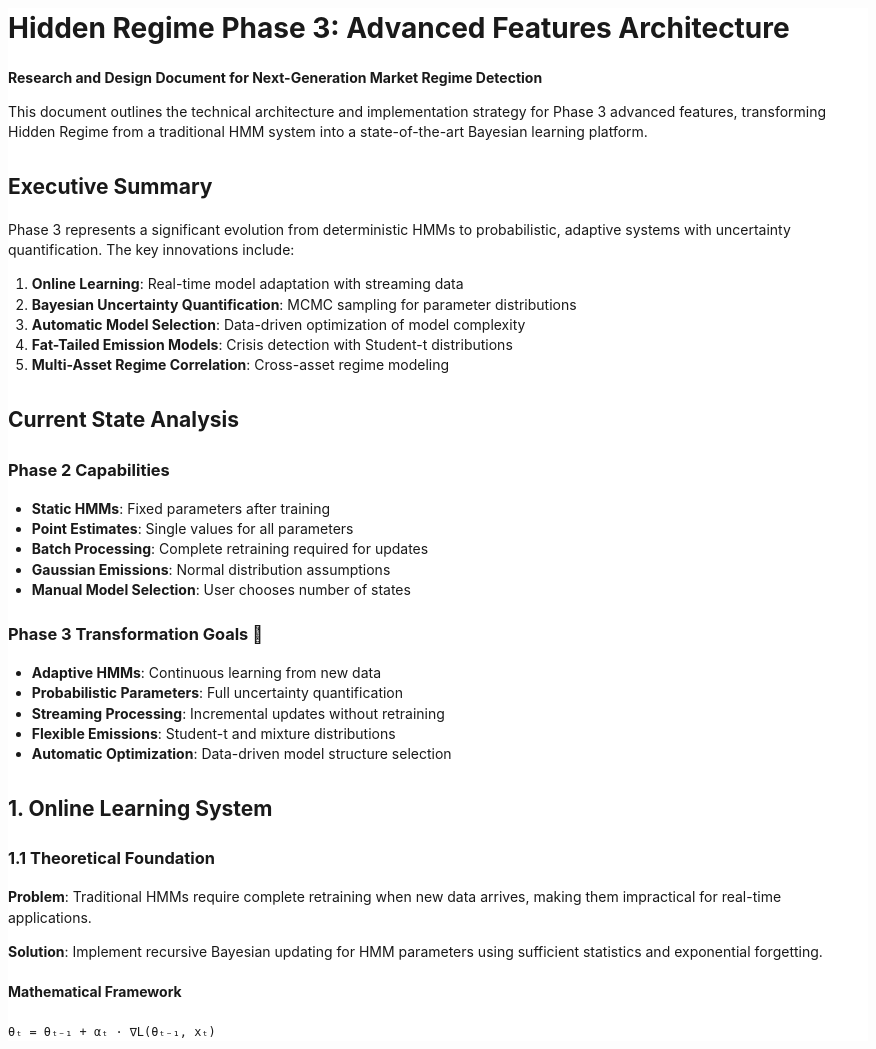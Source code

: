 # Hidden Regime Phase 3: Advanced Features Architecture

**Research and Design Document for Next-Generation Market Regime Detection**

This document outlines the technical architecture and implementation strategy for Phase 3 advanced features, transforming Hidden Regime from a traditional HMM system into a state-of-the-art Bayesian learning platform.

## Executive Summary

Phase 3 represents a significant evolution from deterministic HMMs to probabilistic, adaptive systems with uncertainty quantification. The key innovations include:

1. **Online Learning**: Real-time model adaptation with streaming data
2. **Bayesian Uncertainty Quantification**: MCMC sampling for parameter distributions
3. **Automatic Model Selection**: Data-driven optimization of model complexity
4. **Fat-Tailed Emission Models**: Crisis detection with Student-t distributions
5. **Multi-Asset Regime Correlation**: Cross-asset regime modeling

## Current State Analysis

### Phase 2 Capabilities 
- **Static HMMs**: Fixed parameters after training
- **Point Estimates**: Single values for all parameters
- **Batch Processing**: Complete retraining required for updates
- **Gaussian Emissions**: Normal distribution assumptions
- **Manual Model Selection**: User chooses number of states

### Phase 3 Transformation Goals 🎯
- **Adaptive HMMs**: Continuous learning from new data
- **Probabilistic Parameters**: Full uncertainty quantification
- **Streaming Processing**: Incremental updates without retraining
- **Flexible Emissions**: Student-t and mixture distributions
- **Automatic Optimization**: Data-driven model structure selection

## 1. Online Learning System

### 1.1 Theoretical Foundation

**Problem**: Traditional HMMs require complete retraining when new data arrives, making them impractical for real-time applications.

**Solution**: Implement recursive Bayesian updating for HMM parameters using sufficient statistics and exponential forgetting.

#### Mathematical Framework

```
θₜ = θₜ₋₁ + αₜ · ∇L(θₜ₋₁, xₜ)
```

